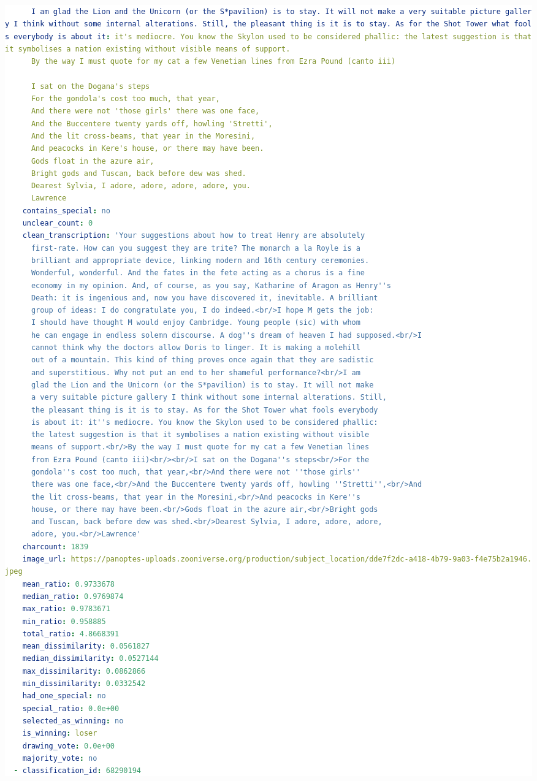 ```yaml
      I am glad the Lion and the Unicorn (or the S*pavilion) is to stay. It will not make a very suitable picture gallery I think without some internal alterations. Still, the pleasant thing is it is to stay. As for the Shot Tower what fools everybody is about it: it's mediocre. You know the Skylon used to be considered phallic: the latest suggestion is that it symbolises a nation existing without visible means of support.
      By the way I must quote for my cat a few Venetian lines from Ezra Pound (canto iii)

      I sat on the Dogana's steps
      For the gondola's cost too much, that year,
      And there were not 'those girls' there was one face,
      And the Buccentere twenty yards off, howling 'Stretti',
      And the lit cross-beams, that year in the Moresini,
      And peacocks in Kere's house, or there may have been.
      Gods float in the azure air,
      Bright gods and Tuscan, back before dew was shed.
      Dearest Sylvia, I adore, adore, adore, adore, you.
      Lawrence
    contains_special: no
    unclear_count: 0
    clean_transcription: 'Your suggestions about how to treat Henry are absolutely
      first-rate. How can you suggest they are trite? The monarch a la Royle is a
      brilliant and appropriate device, linking modern and 16th century ceremonies.
      Wonderful, wonderful. And the fates in the fete acting as a chorus is a fine
      economy in my opinion. And, of course, as you say, Katharine of Aragon as Henry''s
      Death: it is ingenious and, now you have discovered it, inevitable. A brilliant
      group of ideas: I do congratulate you, I do indeed.<br/>I hope M gets the job:
      I should have thought M would enjoy Cambridge. Young people (sic) with whom
      he can engage in endless solemn discourse. A dog''s dream of heaven I had supposed.<br/>I
      cannot think why the doctors allow Doris to linger. It is making a molehill
      out of a mountain. This kind of thing proves once again that they are sadistic
      and superstitious. Why not put an end to her shameful performance?<br/>I am
      glad the Lion and the Unicorn (or the S*pavilion) is to stay. It will not make
      a very suitable picture gallery I think without some internal alterations. Still,
      the pleasant thing is it is to stay. As for the Shot Tower what fools everybody
      is about it: it''s mediocre. You know the Skylon used to be considered phallic:
      the latest suggestion is that it symbolises a nation existing without visible
      means of support.<br/>By the way I must quote for my cat a few Venetian lines
      from Ezra Pound (canto iii)<br/><br/>I sat on the Dogana''s steps<br/>For the
      gondola''s cost too much, that year,<br/>And there were not ''those girls''
      there was one face,<br/>And the Buccentere twenty yards off, howling ''Stretti'',<br/>And
      the lit cross-beams, that year in the Moresini,<br/>And peacocks in Kere''s
      house, or there may have been.<br/>Gods float in the azure air,<br/>Bright gods
      and Tuscan, back before dew was shed.<br/>Dearest Sylvia, I adore, adore, adore,
      adore, you.<br/>Lawrence'
    charcount: 1839
    image_url: https://panoptes-uploads.zooniverse.org/production/subject_location/dde7f2dc-a418-4b79-9a03-f4e75b2a1946.jpeg
    mean_ratio: 0.9733678
    median_ratio: 0.9769874
    max_ratio: 0.9783671
    min_ratio: 0.958885
    total_ratio: 4.8668391
    mean_dissimilarity: 0.0561827
    median_dissimilarity: 0.0527144
    max_dissimilarity: 0.0862866
    min_dissimilarity: 0.0332542
    had_one_special: no
    special_ratio: 0.0e+00
    selected_as_winning: no
    is_winning: loser
    drawing_vote: 0.0e+00
    majority_vote: no
  - classification_id: 68290194
```